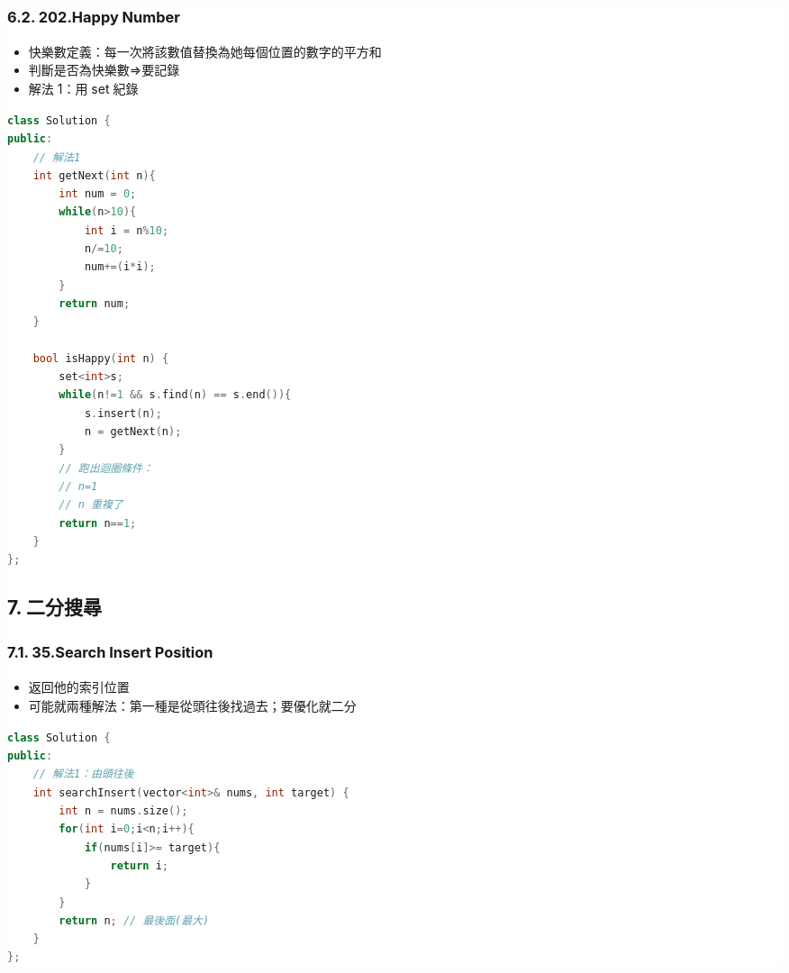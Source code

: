 ### 6.2. 202.Happy Number

-   快樂數定義：每一次將該數值替換為她每個位置的數字的平方和
-   判斷是否為快樂數=>要記錄
-   解法 1：用 set 紀錄

```cpp
class Solution {
public:
    // 解法1
    int getNext(int n){
        int num = 0;
        while(n>10){
            int i = n%10;
            n/=10;
            num+=(i*i);
        }
        return num;
    }

    bool isHappy(int n) {
        set<int>s;
        while(n!=1 && s.find(n) == s.end()){
            s.insert(n);
            n = getNext(n);
        }
        // 跑出迴圈條件：
        // n=1
        // n 重複了
        return n==1;
    }
};
```

## 7. 二分搜尋

### 7.1. 35.Search Insert Position

-   返回他的索引位置
-   可能就兩種解法：第一種是從頭往後找過去；要優化就二分

```cpp
class Solution {
public:
    // 解法1：由頭往後
    int searchInsert(vector<int>& nums, int target) {
        int n = nums.size();
        for(int i=0;i<n;i++){
            if(nums[i]>= target){
                return i;
            }
        }
        return n; // 最後面(最大)
    }
};
```

